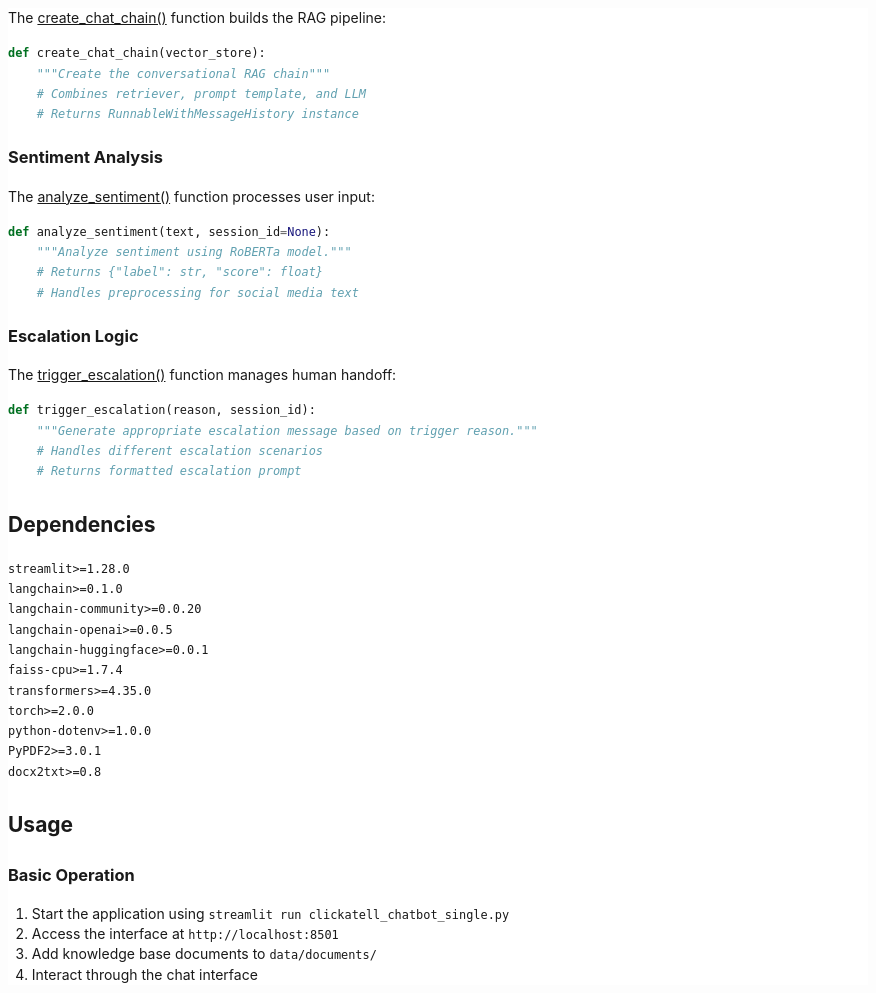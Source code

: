 The [create_chat_chain()](clickatell_chatbot_single.py#L186) function builds the RAG pipeline:

```python
def create_chat_chain(vector_store):
    """Create the conversational RAG chain"""
    # Combines retriever, prompt template, and LLM
    # Returns RunnableWithMessageHistory instance
```

### Sentiment Analysis

The [analyze_sentiment()](clickatell_chatbot_single.py#L234) function processes user input:

```python
def analyze_sentiment(text, session_id=None):
    """Analyze sentiment using RoBERTa model."""
    # Returns {"label": str, "score": float}
    # Handles preprocessing for social media text
```

### Escalation Logic

The [trigger_escalation()](clickatell_chatbot_single.py#L278) function manages human handoff:

```python
def trigger_escalation(reason, session_id):
    """Generate appropriate escalation message based on trigger reason."""
    # Handles different escalation scenarios
    # Returns formatted escalation prompt
```

## Dependencies

```txt
streamlit>=1.28.0
langchain>=0.1.0
langchain-community>=0.0.20
langchain-openai>=0.0.5
langchain-huggingface>=0.0.1
faiss-cpu>=1.7.4
transformers>=4.35.0
torch>=2.0.0
python-dotenv>=1.0.0
PyPDF2>=3.0.1
docx2txt>=0.8
```

## Usage

### Basic Operation

1. Start the application using `streamlit run clickatell_chatbot_single.py`
2. Access the interface at `http://localhost:8501`
3. Add knowledge base documents to `data/documents/`
4. Interact through the chat interface
